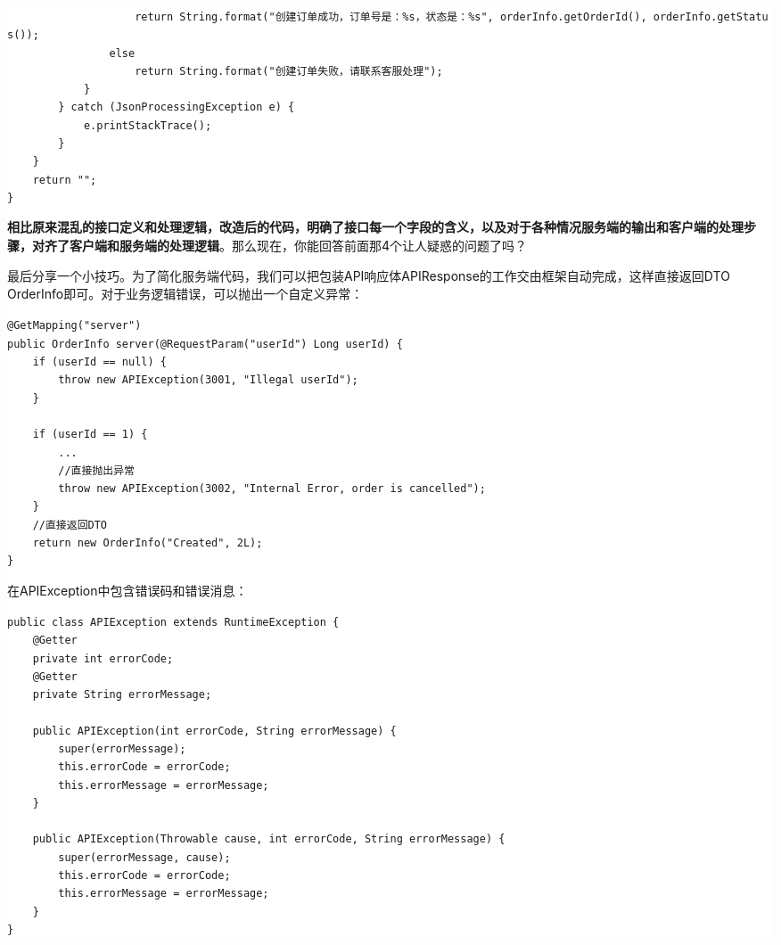 ```
                    return String.format("创建订单成功，订单号是：%s，状态是：%s", orderInfo.getOrderId(), orderInfo.getStatus());
                else
                    return String.format("创建订单失败，请联系客服处理");
            }
        } catch (JsonProcessingException e) {
            e.printStackTrace();
        }
    }
    return "";
}

```

**相比原来混乱的接口定义和处理逻辑，改造后的代码，明确了接口每一个字段的含义，以及对于各种情况服务端的输出和客户端的处理步骤，对齐了客户端和服务端的处理逻辑**。那么现在，你能回答前面那4个让人疑惑的问题了吗？

最后分享一个小技巧。为了简化服务端代码，我们可以把包装API响应体APIResponse的工作交由框架自动完成，这样直接返回DTO OrderInfo即可。对于业务逻辑错误，可以抛出一个自定义异常：

```
@GetMapping("server")
public OrderInfo server(@RequestParam("userId") Long userId) {
    if (userId == null) {
        throw new APIException(3001, "Illegal userId");
    }

    if (userId == 1) {
        ...
        //直接抛出异常
        throw new APIException(3002, "Internal Error, order is cancelled");
    }
    //直接返回DTO
    return new OrderInfo("Created", 2L);
}

```

在APIException中包含错误码和错误消息：

```
public class APIException extends RuntimeException {
    @Getter
    private int errorCode;
    @Getter
    private String errorMessage;

    public APIException(int errorCode, String errorMessage) {
        super(errorMessage);
        this.errorCode = errorCode;
        this.errorMessage = errorMessage;
    }

    public APIException(Throwable cause, int errorCode, String errorMessage) {
        super(errorMessage, cause);
        this.errorCode = errorCode;
        this.errorMessage = errorMessage;
    }
}

```
